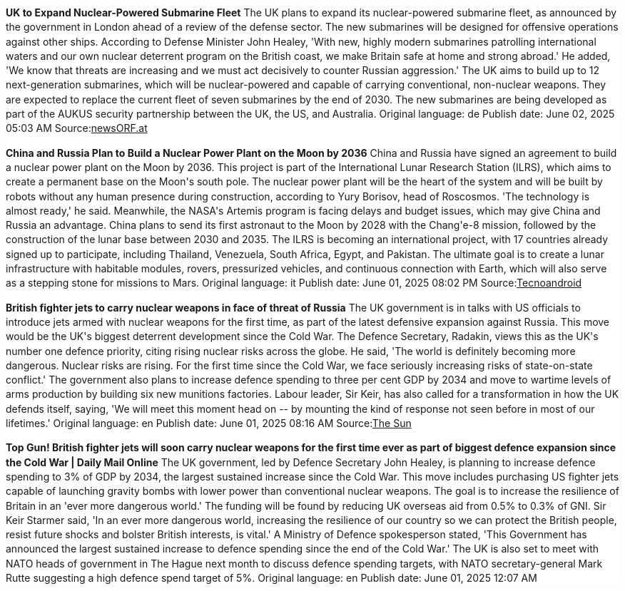 **UK to Expand Nuclear-Powered Submarine Fleet**
The UK plans to expand its nuclear-powered submarine fleet, as announced by the government in London ahead of a review of the defense sector. The new submarines will be designed for offensive operations against other ships. According to Defense Minister John Healey, 'With new, highly modern submarines patrolling international waters and our own nuclear deterrent program on the British coast, we make Britain safe at home and strong abroad.' He added, 'We know that threats are increasing and we must act decisively to counter Russian aggression.' The UK aims to build up to 12 next-generation submarines, which will be nuclear-powered and capable of carrying conventional, non-nuclear weapons. They are expected to replace the current fleet of seven submarines by the end of 2030. The new submarines are being developed as part of the AUKUS security partnership between the UK, the US, and Australia.
Original language: de
Publish date: June 02, 2025 05:03 AM
Source:[newsORF.at](https://orf.at/stories/3395545/)

**China and Russia Plan to Build a Nuclear Power Plant on the Moon by 2036**
China and Russia have signed an agreement to build a nuclear power plant on the Moon by 2036. This project is part of the International Lunar Research Station (ILRS), which aims to create a permanent base on the Moon's south pole. The nuclear power plant will be the heart of the system and will be built by robots without any human presence during construction, according to Yury Borisov, head of Roscosmos. 'The technology is almost ready,' he said. Meanwhile, the NASA's Artemis program is facing delays and budget issues, which may give China and Russia an advantage. China plans to send its first astronaut to the Moon by 2028 with the Chang'e-8 mission, followed by the construction of the lunar base between 2030 and 2035. The ILRS is becoming an international project, with 17 countries already signed up to participate, including Thailand, Venezuela, South Africa, Egypt, and Pakistan. The ultimate goal is to create a lunar infrastructure with habitable modules, rovers, pressurized vehicles, and continuous connection with Earth, which will also serve as a stepping stone for missions to Mars.
Original language: it
Publish date: June 01, 2025 08:02 PM
Source:[Tecnoandroid](https://www.tecnoandroid.it/2025/06/01/centrale-atomica-lunare-il-piano-di-mosca-e-pechino-1573454/)

**British fighter jets to carry nuclear weapons in face of threat of Russia**
The UK government is in talks with US officials to introduce jets armed with nuclear weapons for the first time, as part of the latest defensive expansion against Russia. This move would be the UK's biggest deterrent development since the Cold War. The Defence Secretary, Radakin, views this as the UK's number one defence priority, citing rising nuclear risks across the globe. He said, 'The world is definitely becoming more dangerous. Nuclear risks are rising. For the first time since the Cold War, we face seriously increasing risks of state-on-state conflict.' The government also plans to increase defence spending to three per cent GDP by 2034 and move to wartime levels of arms production by building six new munitions factories. Labour leader, Sir Keir, has also called for a transformation in how the UK defends itself, saying, 'We will meet this moment head on -- by mounting the kind of response not seen before in most of our lifetimes.'
Original language: en
Publish date: June 01, 2025 08:16 AM
Source:[The Sun](https://www.thesun.co.uk/news/35206410/british-fighter-jets-nuclear-weapons-russia-threat/)

**Top Gun! British fighter jets will soon carry nuclear weapons for the first time ever as part of biggest defence expansion since the Cold War | Daily Mail Online**
The UK government, led by Defence Secretary John Healey, is planning to increase defence spending to 3% of GDP by 2034, the largest sustained increase since the Cold War. This move includes purchasing US fighter jets capable of launching gravity bombs with lower power than conventional nuclear weapons. The goal is to increase the resilience of Britain in an 'ever more dangerous world.' The funding will be found by reducing UK overseas aid from 0.5% to 0.3% of GNI. Sir Keir Starmer said, 'In an ever more dangerous world, increasing the resilience of our country so we can protect the British people, resist future shocks and bolster British interests, is vital.' A Ministry of Defence spokesperson stated, 'This Government has announced the largest sustained increase to defence spending since the end of the Cold War.' The UK is also set to meet with NATO heads of government in The Hague next month to discuss defence spending targets, with NATO secretary-general Mark Rutte suggesting a high defence spend target of 5%.
Original language: en
Publish date: June 01, 2025 12:07 AM